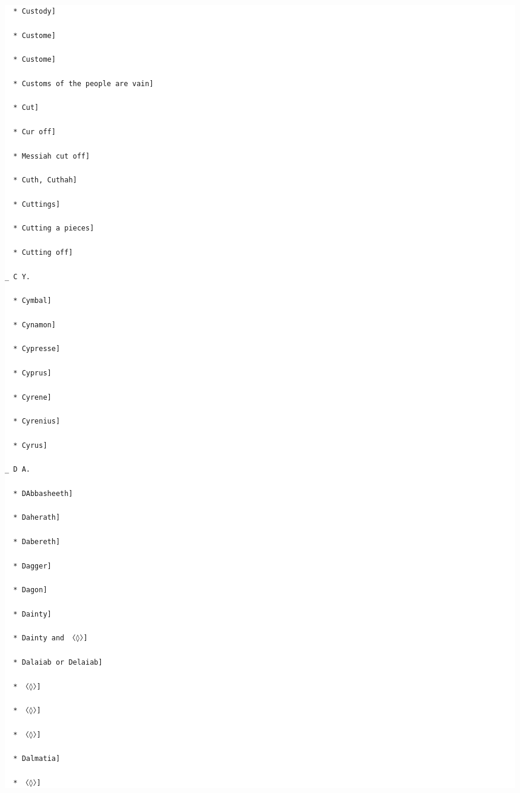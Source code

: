       * Custody]

      * Custome]

      * Custome]

      * Customs of the people are vain]

      * Cut]

      * Cur off]

      * Messiah cut off]

      * Cuth, Cuthah]

      * Cuttings]

      * Cutting a pieces]

      * Cutting off]

    _ C Y.

      * Cymbal]

      * Cynamon]

      * Cypresse]

      * Cyprus]

      * Cyrene]

      * Cyrenius]

      * Cyrus]

    _ D A.

      * DAbbasheeth]

      * Daherath]

      * Dabereth]

      * Dagger]

      * Dagon]

      * Dainty]

      * Dainty and 〈◊〉]

      * Dalaiab or Delaiab]

      * 〈◊〉]

      * 〈◊〉]

      * 〈◊〉]

      * Dalmatia]

      * 〈◊〉]
